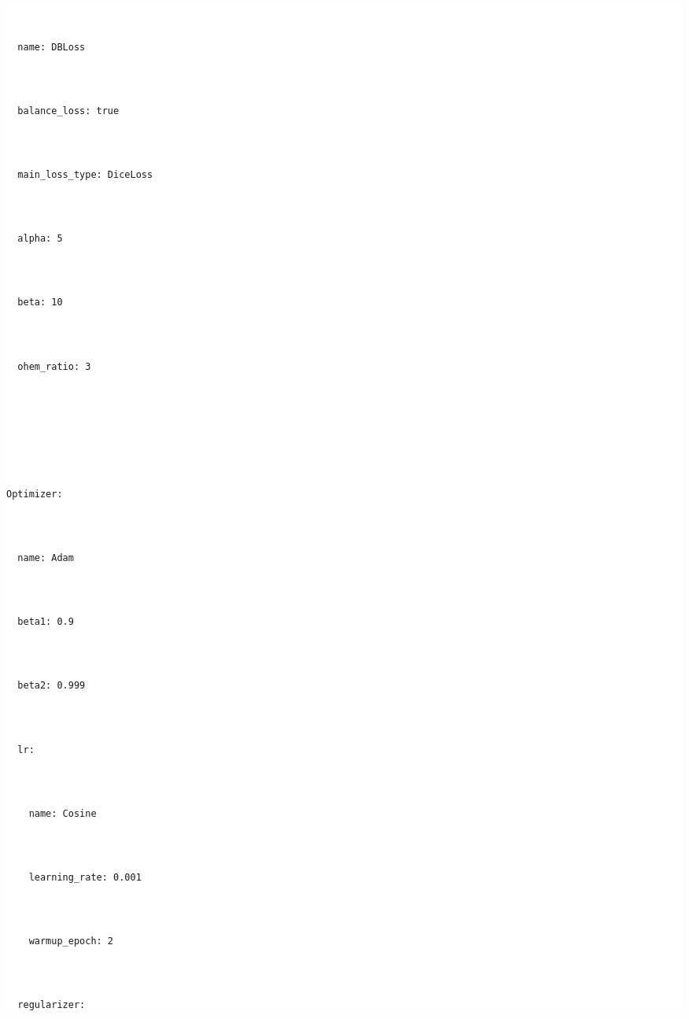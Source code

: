 ```


  name: DBLoss



  balance_loss: true



  main_loss_type: DiceLoss



  alpha: 5



  beta: 10



  ohem_ratio: 3



 



Optimizer:



  name: Adam



  beta1: 0.9



  beta2: 0.999



  lr:



    name: Cosine



    learning_rate: 0.001



    warmup_epoch: 2



  regularizer:
```